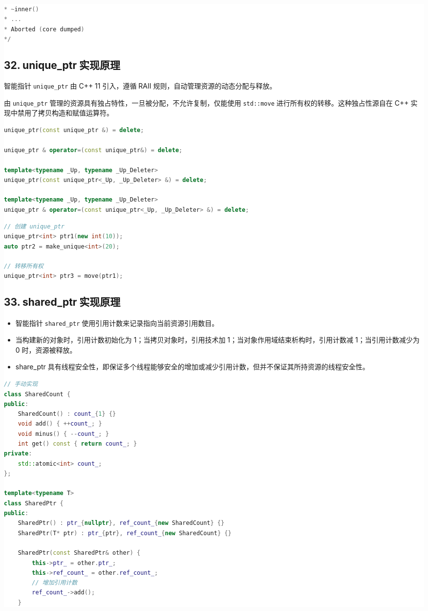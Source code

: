 ```cpp
* ~inner()
* ...
* Aborted (core dumped)
*/
```

## 32. unique_ptr 实现原理

智能指针 `unique_ptr` 由 C++ 11 引入，遵循 RAII 规则，自动管理资源的动态分配与释放。

由 `unique_ptr` 管理的资源具有独占特性，一旦被分配，不允许复制，仅能使用 `std::move` 进行所有权的转移。这种独占性源自在 C++ 实现中禁用了拷贝构造和赋值运算符。

```cpp
unique_ptr(const unique_ptr &) = delete;

unique_ptr & operator=(const unique_ptr&) = delete;

template<typename _Up, typename _Up_Deleter>
unique_ptr(const unique_ptr<_Up, _Up_Deleter> &) = delete;

template<typename _Up, typename _Up_Deleter>
unique_ptr & operator=(const unique_ptr<_Up, _Up_Deleter> &) = delete;
```

```cpp
// 创建 unique_ptr
unique_ptr<int> ptr1(new int(10));
auto ptr2 = make_unique<int>(20);

// 转移所有权
unique_ptr<int> ptr3 = move(ptr1);
```

## 33. shared_ptr 实现原理

- 智能指针 `shared_ptr` 使用引用计数来记录指向当前资源引用数目。

- 当构建新的对象时，引用计数初始化为 1；当拷贝对象时，引用技术加 1；当对象作用域结束析构时，引用计数减 1；当引用计数减少为 0 时，资源被释放。

- share_ptr 具有线程安全性，即保证多个线程能够安全的增加或减少引用计数，但并不保证其所持资源的线程安全性。

```cpp
// 手动实现
class SharedCount {
public:
    SharedCount() : count_{1} {}
    void add() { ++count_; }
    void minus() { --count_; }
    int get() const { return count_; }
private:
    std::atomic<int> count_;
};

template<typename T>
class SharedPtr {
public:
    SharedPtr() : ptr_{nullptr}, ref_count_{new SharedCount} {}
    SharedPtr(T* ptr) : ptr_{ptr}, ref_count_{new SharedCount} {}

    SharedPtr(const SharedPtr& other) {
        this->ptr_ = other.ptr_;
        this->ref_count_ = other.ref_count_;
        // 增加引用计数
        ref_count_->add();
    }

```